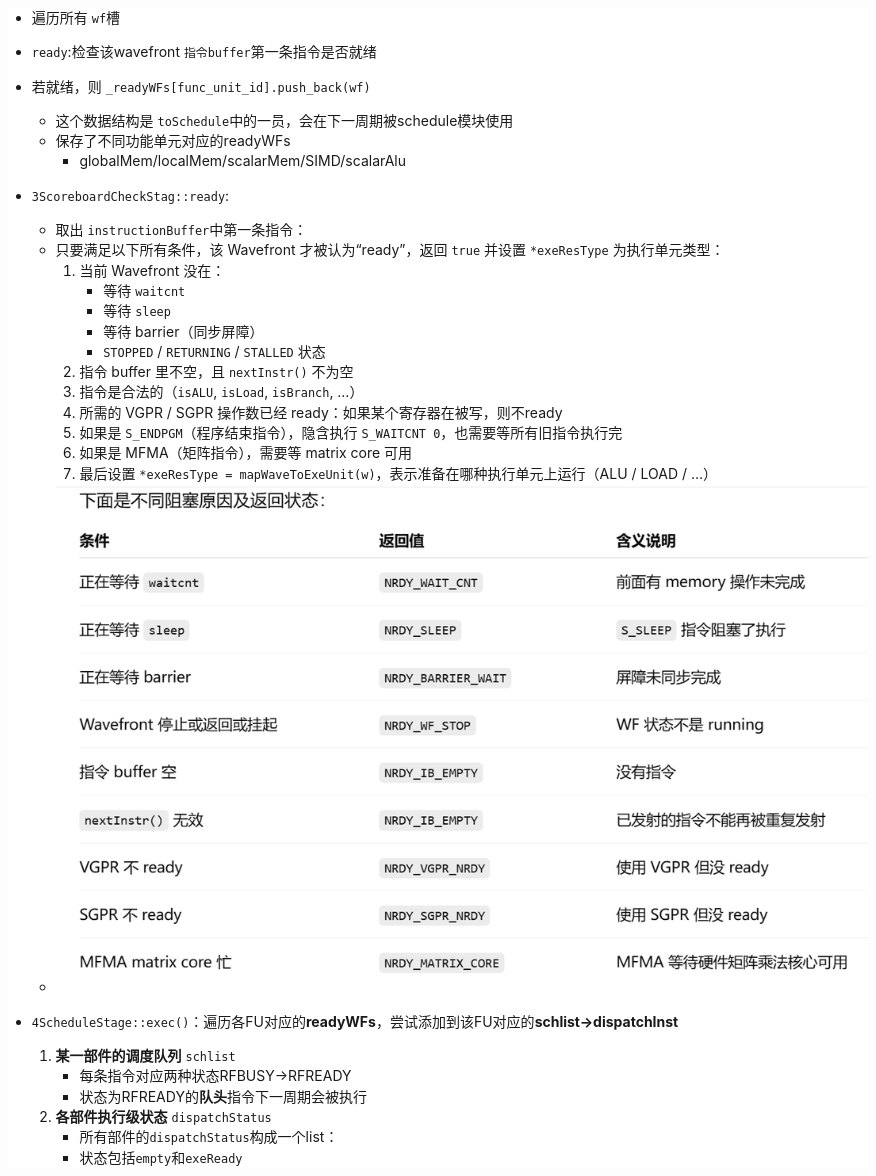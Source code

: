   * 遍历所有 `wf`槽
  * `ready`:检查该wavefront `指令buffer`第一条指令是否就绪
  * 若就绪，则 `_readyWFs[func_unit_id].push_back(wf)`
    * 这个数据结构是 `toSchedule`中的一员，会在下一周期被schedule模块使用
    * 保存了不同功能单元对应的readyWFs
      * globalMem/localMem/scalarMem/SIMD/scalarAlu
* `3ScoreboardCheckStag::ready`:

  * 取出 `instructionBuffer`中第一条指令：
  * 只要满足以下所有条件，该 Wavefront 才被认为“ready”，返回 `true` 并设置 `*exeResType` 为执行单元类型：
    1. 当前 Wavefront 没在：
       * 等待 `waitcnt`
       * 等待 `sleep`
       * 等待 barrier（同步屏障）
       * `STOPPED` / `RETURNING` / `STALLED` 状态
    2. 指令 buffer 里不空，且 `nextInstr()` 不为空
    3. 指令是合法的（`isALU`, `isLoad`, `isBranch`, …）
    4. 所需的 VGPR / SGPR 操作数已经 ready：如果某个寄存器在被写，则不ready
    5. 如果是 `S_ENDPGM`（程序结束指令），隐含执行 `S_WAITCNT 0`，也需要等所有旧指令执行完
    6. 如果是 MFMA（矩阵指令），需要等 matrix core 可用
    7. 最后设置 `*exeResType = mapWaveToExeUnit(w)`，表示准备在哪种执行单元上运行（ALU / LOAD / …）
  * ![1747576748341](image/arch(2)/1747576748341.png)

* `4ScheduleStage::exec()`：遍历各FU对应的**readyWFs**，尝试添加到该FU对应的**schlist->dispatchInst**
  1. **某一部件的调度队列** `schlist`
      - 每条指令对应两种状态RFBUSY->RFREADY
      - 状态为RFREADY的**队头**指令下一周期会被执行
  2. **各部件执行级状态** `dispatchStatus`
      - 所有部件的`dispatchStatus`构成一个list：
      - 状态包括`empty`和`exeReady`